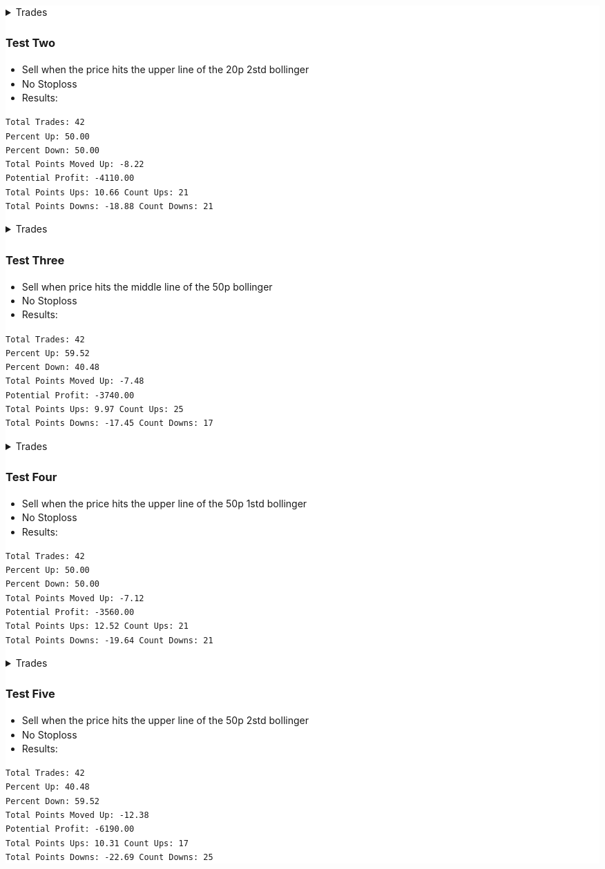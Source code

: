<details><summary>Trades</summary></details>

### Test Two
* Sell when the price hits the upper line of the 20p 2std bollinger
* No Stoploss
* Results:
```
Total Trades: 42
Percent Up: 50.00
Percent Down: 50.00
Total Points Moved Up: -8.22
Potential Profit: -4110.00
Total Points Ups: 10.66 Count Ups: 21
Total Points Downs: -18.88 Count Downs: 21
```

<details><summary>Trades</summary></details>

### Test Three
* Sell when price hits the middle line of the 50p bollinger
* No Stoploss
* Results:
```
Total Trades: 42
Percent Up: 59.52
Percent Down: 40.48
Total Points Moved Up: -7.48
Potential Profit: -3740.00
Total Points Ups: 9.97 Count Ups: 25
Total Points Downs: -17.45 Count Downs: 17
```

<details><summary>Trades</summary></details>

### Test Four
* Sell when the price hits the upper line of the 50p 1std bollinger
* No Stoploss
* Results:
```
Total Trades: 42
Percent Up: 50.00
Percent Down: 50.00
Total Points Moved Up: -7.12
Potential Profit: -3560.00
Total Points Ups: 12.52 Count Ups: 21
Total Points Downs: -19.64 Count Downs: 21
```

<details><summary>Trades</summary></details>

### Test Five
* Sell when the price hits the upper line of the 50p 2std bollinger
* No Stoploss
* Results:
```
Total Trades: 42
Percent Up: 40.48
Percent Down: 59.52
Total Points Moved Up: -12.38
Potential Profit: -6190.00
Total Points Ups: 10.31 Count Ups: 17
Total Points Downs: -22.69 Count Downs: 25
```
